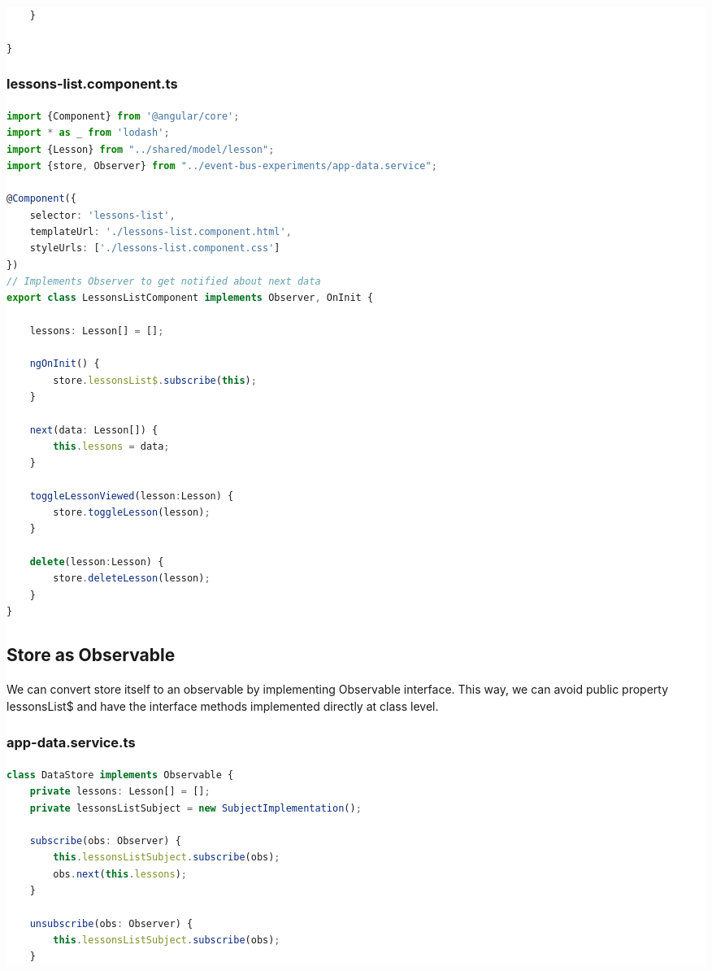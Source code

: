 ```ts
    }

}

```

### lessons-list.component.ts

```ts
import {Component} from '@angular/core';
import * as _ from 'lodash';
import {Lesson} from "../shared/model/lesson";
import {store, Observer} from "../event-bus-experiments/app-data.service";

@Component({
    selector: 'lessons-list',
    templateUrl: './lessons-list.component.html',
    styleUrls: ['./lessons-list.component.css']
})
// Implements Observer to get notified about next data
export class LessonsListComponent implements Observer, OnInit {

    lessons: Lesson[] = [];

    ngOnInit() {
        store.lessonsList$.subscribe(this);
    }

    next(data: Lesson[]) {
        this.lessons = data;
    }

    toggleLessonViewed(lesson:Lesson) {
        store.toggleLesson(lesson);
    }

    delete(lesson:Lesson) {
        store.deleteLesson(lesson);
    }
}
```

## Store as Observable

We can convert store itself to an observable by implementing Observable interface. This way, we can avoid public property lessonsList$ and have the interface methods implemented directly at class level.

### app-data.service.ts

```ts
class DataStore implements Observable {
    private lessons: Lesson[] = [];
    private lessonsListSubject = new SubjectImplementation();

    subscribe(obs: Observer) {
        this.lessonsListSubject.subscribe(obs);
        obs.next(this.lessons);
    }

    unsubscribe(obs: Observer) {
        this.lessonsListSubject.subscribe(obs);
    }

```